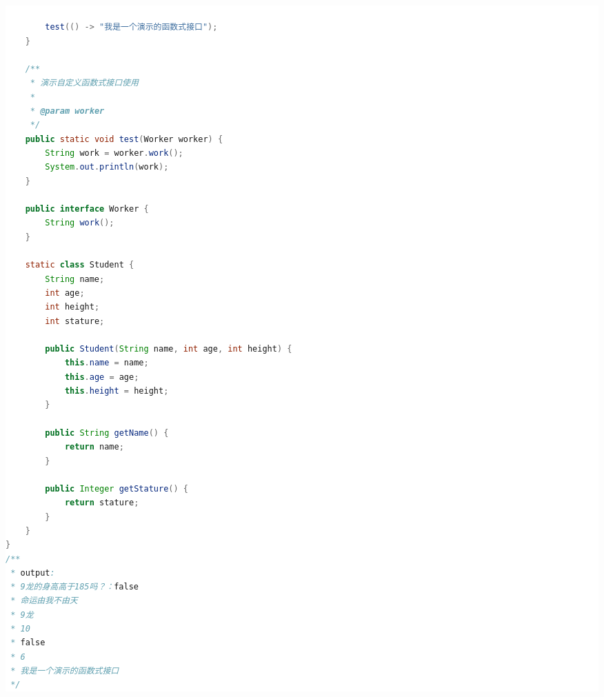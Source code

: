 ```java

        test(() -> "我是一个演示的函数式接口");
    }

    /**
     * 演示自定义函数式接口使用
     *
     * @param worker
     */
    public static void test(Worker worker) {
        String work = worker.work();
        System.out.println(work);
    }

    public interface Worker {
        String work();
    }

    static class Student {
        String name;
        int age;
        int height;
        int stature;

        public Student(String name, int age, int height) {
            this.name = name;
            this.age = age;
            this.height = height;
        }

        public String getName() {
            return name;
        }

        public Integer getStature() {
            return stature;
        }
    }
}
/**
 * output:
 * 9龙的身高高于185吗？：false
 * 命运由我不由天
 * 9龙
 * 10
 * false
 * 6
 * 我是一个演示的函数式接口
 */
```
